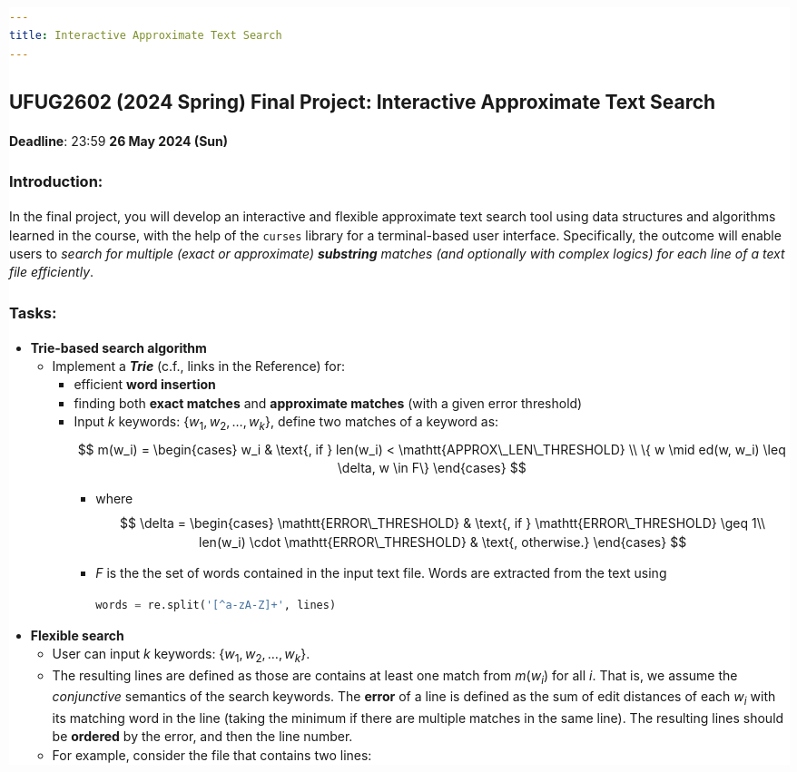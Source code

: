 ```yaml
---
title: Interactive Approximate Text Search
---
```


## UFUG2602 (2024 Spring) Final Project: Interactive Approximate Text Search

**Deadline**: 23:59 **26 May 2024 (Sun)**

### Introduction:

In the final project, you will develop an interactive and flexible approximate text search tool using data structures and algorithms learned in the course, with the help of the `curses` library for a terminal-based user interface. Specifically, the outcome will enable users to *search for multiple (exact or approximate) **substring** matches (and optionally with complex logics) for each line of a text file efficiently*.

### Tasks:

- **Trie-based search algorithm**
   - Implement a ***Trie*** (c.f., links in the Reference) for:
     - efficient **word insertion**
     - finding both **exact matches** and **approximate matches** (with a given error threshold)
     - Input $k$ keywords: $\{w_1, w_2, \ldots, w_k \}$, define two matches of a keyword as: 
       $$
       m(w_i) = 
           \begin{cases}
              w_i & \text{, if } len(w_i) < \mathtt{APPROX\_LEN\_THRESHOLD} \\
              \{ w \mid ed(w, w_i) \leq \delta, w \in F\}
           \end{cases}
       $$
       + where
         $$
         \delta = \begin{cases}
             \mathtt{ERROR\_THRESHOLD} & \text{, if } \mathtt{ERROR\_THRESHOLD} \geq 1\\
             len(w_i) \cdot \mathtt{ERROR\_THRESHOLD} & \text{, otherwise.}
         \end{cases}
         $$
       + $F$​​ is the the set of words contained in the input text file. Words are extracted from the text using
   
         ```python
         words = re.split('[^a-zA-Z]+', lines)
         ```
- **Flexible search**
   - User can input $k$ keywords: $\{w_1, w_2, \ldots, w_k \}$. 
   - The resulting lines are defined as those are contains at least one match from $m(w_i)$ for all $i$. That is, we assume the *conjunctive* semantics of the search keywords. The **error** of a line is defined as the sum of edit distances of each $w_i$ with its matching word in the line (taking the minimum if there are multiple matches in the same line). The resulting lines should be **ordered** by the error, and then the line number. 
   - For example, consider the file that contains two lines: 
   